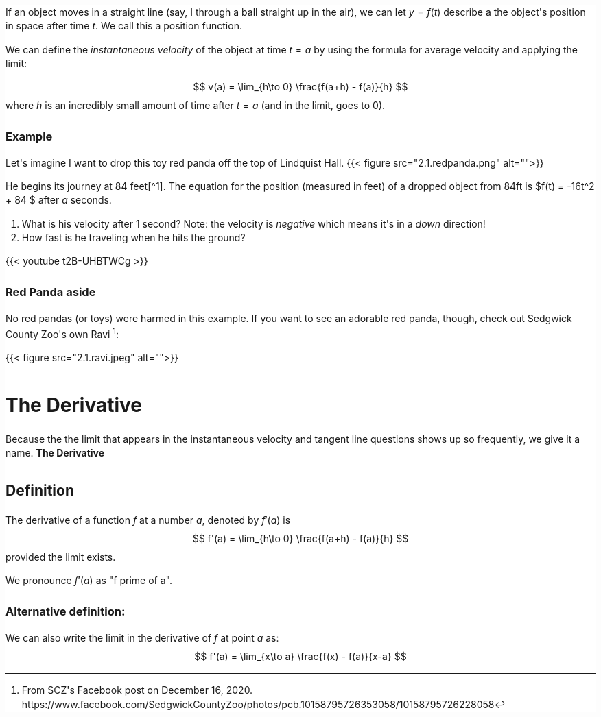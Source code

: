 If an object moves in a straight line (say, I through a ball straight up in the air), we can let $y=f(t)$ describe a the object's position in space after time $t$. We call this a position function. 



We can define the *instantaneous velocity* of the object at time $t=a$ by using the formula for average velocity and applying the limit: 

$$
v(a) = \lim_{h\to 0} \frac{f(a+h) - f(a)}{h}
$$
where $h$ is an incredibly small amount of time after $t=a$ (and in the limit, goes to 0). 

### Example

Let's imagine I want to drop this toy red panda off the top of Lindquist Hall. 
{{< figure src="2.1.redpanda.png" alt="">}}

He begins its journey at 84 feet[^1].  The equation for the position (measured in feet) of a dropped object from 84ft is $f(t) = -16t^2 + 84 $ after $a$ seconds.

1. What is his velocity after 1 second? 
    Note: the velocity is *negative* which means it's in a *down* direction!
2. How fast is he traveling when he hits the ground? 

{{< youtube t2B-UHBTWCg >}}


### Red Panda aside

No red pandas (or toys) were harmed in this example. If you want to see an adorable red panda, though, check out Sedgwick County Zoo's own Ravi [^2]: 


{{< figure src="2.1.ravi.jpeg" alt="">}}


# The Derivative

Because the the limit that appears in the instantaneous velocity and tangent line questions shows up so frequently, we give it a name. **The Derivative**

## Definition
The derivative of a function $f$ at a number $a$, denoted by $f'(a)$ is
$$
f'(a) = \lim_{h\to 0} \frac{f(a+h) - f(a)}{h}
$$
provided the limit exists.

We pronounce $f'(a)$ as "f prime of a".

### Alternative definition:
We can also write the limit in the derivative of $f$ at point $a$ as: 
$$
f'(a) = \lim_{x\to a} \frac{f(x) - f(a)}{x-a}
$$


[^2]: From SCZ's Facebook post on December 16, 2020. https://www.facebook.com/SedgwickCountyZoo/photos/pcb.10158795726353058/10158795726228058